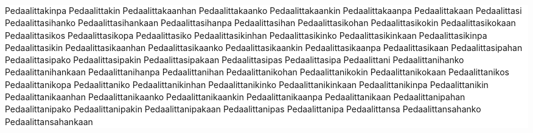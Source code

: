 Pedaalittakinpa
Pedaalittakin
Pedaalittakaanhan
Pedaalittakaanko
Pedaalittakaankin
Pedaalittakaanpa
Pedaalittakaan
Pedaalittasi
Pedaalittasihanko
Pedaalittasihankaan
Pedaalittasihanpa
Pedaalittasihan
Pedaalittasikohan
Pedaalittasikokin
Pedaalittasikokaan
Pedaalittasikos
Pedaalittasikopa
Pedaalittasiko
Pedaalittasikinhan
Pedaalittasikinko
Pedaalittasikinkaan
Pedaalittasikinpa
Pedaalittasikin
Pedaalittasikaanhan
Pedaalittasikaanko
Pedaalittasikaankin
Pedaalittasikaanpa
Pedaalittasikaan
Pedaalittasipahan
Pedaalittasipako
Pedaalittasipakin
Pedaalittasipakaan
Pedaalittasipas
Pedaalittasipa
Pedaalittani
Pedaalittanihanko
Pedaalittanihankaan
Pedaalittanihanpa
Pedaalittanihan
Pedaalittanikohan
Pedaalittanikokin
Pedaalittanikokaan
Pedaalittanikos
Pedaalittanikopa
Pedaalittaniko
Pedaalittanikinhan
Pedaalittanikinko
Pedaalittanikinkaan
Pedaalittanikinpa
Pedaalittanikin
Pedaalittanikaanhan
Pedaalittanikaanko
Pedaalittanikaankin
Pedaalittanikaanpa
Pedaalittanikaan
Pedaalittanipahan
Pedaalittanipako
Pedaalittanipakin
Pedaalittanipakaan
Pedaalittanipas
Pedaalittanipa
Pedaalittansa
Pedaalittansahanko
Pedaalittansahankaan